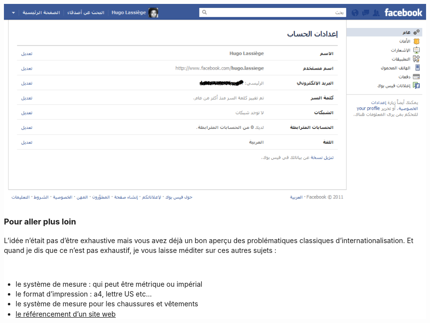 [![](/images/d00b3-image9.png)](http://eventuallycoding.com/wp-content/uploads/2018/05/d00b3-image9.png)

### **Pour aller plus loin**

L’idée n’était pas d’être exhaustive mais vous avez déjà un bon aperçu des problématiques classiques d’internationalisation. Et quand je dis que ce n’est pas exhaustif, je vous laisse méditer sur ces autres sujets :

 

- le système de mesure : qui peut être métrique ou impérial
- le format d’impression : a4, lettre US etc...
- le système de mesure pour les chaussures et vêtements
- [le référencement d’un site web](http://www.webrankinfo.com/dossiers/techniques/referencement-sites-multilingues)
